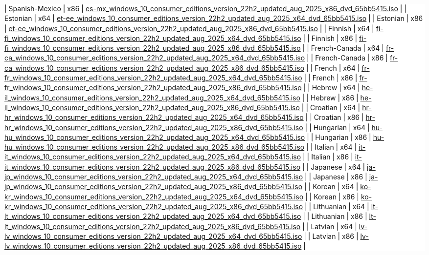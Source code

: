 | Spanish-Mexico         | x86  | [es-mx_windows_10_consumer_editions_version_22h2_updated_aug_2025_x86_dvd_65bb5415.iso](https://drive.massgrave.dev/es-mx_windows_10_consumer_editions_version_22h2_updated_aug_2025_x86_dvd_65bb5415.iso) |
| Estonian               | x64  | [et-ee_windows_10_consumer_editions_version_22h2_updated_aug_2025_x64_dvd_65bb5415.iso](https://drive.massgrave.dev/et-ee_windows_10_consumer_editions_version_22h2_updated_aug_2025_x64_dvd_65bb5415.iso) |
| Estonian               | x86  | [et-ee_windows_10_consumer_editions_version_22h2_updated_aug_2025_x86_dvd_65bb5415.iso](https://drive.massgrave.dev/et-ee_windows_10_consumer_editions_version_22h2_updated_aug_2025_x86_dvd_65bb5415.iso) |
| Finnish                | x64  | [fi-fi_windows_10_consumer_editions_version_22h2_updated_aug_2025_x64_dvd_65bb5415.iso](https://drive.massgrave.dev/fi-fi_windows_10_consumer_editions_version_22h2_updated_aug_2025_x64_dvd_65bb5415.iso) |
| Finnish                | x86  | [fi-fi_windows_10_consumer_editions_version_22h2_updated_aug_2025_x86_dvd_65bb5415.iso](https://drive.massgrave.dev/fi-fi_windows_10_consumer_editions_version_22h2_updated_aug_2025_x86_dvd_65bb5415.iso) |
| French-Canada          | x64  | [fr-ca_windows_10_consumer_editions_version_22h2_updated_aug_2025_x64_dvd_65bb5415.iso](https://drive.massgrave.dev/fr-ca_windows_10_consumer_editions_version_22h2_updated_aug_2025_x64_dvd_65bb5415.iso) |
| French-Canada          | x86  | [fr-ca_windows_10_consumer_editions_version_22h2_updated_aug_2025_x86_dvd_65bb5415.iso](https://drive.massgrave.dev/fr-ca_windows_10_consumer_editions_version_22h2_updated_aug_2025_x86_dvd_65bb5415.iso) |
| French                 | x64  | [fr-fr_windows_10_consumer_editions_version_22h2_updated_aug_2025_x64_dvd_65bb5415.iso](https://drive.massgrave.dev/fr-fr_windows_10_consumer_editions_version_22h2_updated_aug_2025_x64_dvd_65bb5415.iso) |
| French                 | x86  | [fr-fr_windows_10_consumer_editions_version_22h2_updated_aug_2025_x86_dvd_65bb5415.iso](https://drive.massgrave.dev/fr-fr_windows_10_consumer_editions_version_22h2_updated_aug_2025_x86_dvd_65bb5415.iso) |
| Hebrew                 | x64  | [he-il_windows_10_consumer_editions_version_22h2_updated_aug_2025_x64_dvd_65bb5415.iso](https://drive.massgrave.dev/he-il_windows_10_consumer_editions_version_22h2_updated_aug_2025_x64_dvd_65bb5415.iso) |
| Hebrew                 | x86  | [he-il_windows_10_consumer_editions_version_22h2_updated_aug_2025_x86_dvd_65bb5415.iso](https://drive.massgrave.dev/he-il_windows_10_consumer_editions_version_22h2_updated_aug_2025_x86_dvd_65bb5415.iso) |
| Croatian               | x64  | [hr-hr_windows_10_consumer_editions_version_22h2_updated_aug_2025_x64_dvd_65bb5415.iso](https://drive.massgrave.dev/hr-hr_windows_10_consumer_editions_version_22h2_updated_aug_2025_x64_dvd_65bb5415.iso) |
| Croatian               | x86  | [hr-hr_windows_10_consumer_editions_version_22h2_updated_aug_2025_x86_dvd_65bb5415.iso](https://drive.massgrave.dev/hr-hr_windows_10_consumer_editions_version_22h2_updated_aug_2025_x86_dvd_65bb5415.iso) |
| Hungarian              | x64  | [hu-hu_windows_10_consumer_editions_version_22h2_updated_aug_2025_x64_dvd_65bb5415.iso](https://drive.massgrave.dev/hu-hu_windows_10_consumer_editions_version_22h2_updated_aug_2025_x64_dvd_65bb5415.iso) |
| Hungarian              | x86  | [hu-hu_windows_10_consumer_editions_version_22h2_updated_aug_2025_x86_dvd_65bb5415.iso](https://drive.massgrave.dev/hu-hu_windows_10_consumer_editions_version_22h2_updated_aug_2025_x86_dvd_65bb5415.iso) |
| Italian                | x64  | [it-it_windows_10_consumer_editions_version_22h2_updated_aug_2025_x64_dvd_65bb5415.iso](https://drive.massgrave.dev/it-it_windows_10_consumer_editions_version_22h2_updated_aug_2025_x64_dvd_65bb5415.iso) |
| Italian                | x86  | [it-it_windows_10_consumer_editions_version_22h2_updated_aug_2025_x86_dvd_65bb5415.iso](https://drive.massgrave.dev/it-it_windows_10_consumer_editions_version_22h2_updated_aug_2025_x86_dvd_65bb5415.iso) |
| Japanese               | x64  | [ja-jp_windows_10_consumer_editions_version_22h2_updated_aug_2025_x64_dvd_65bb5415.iso](https://drive.massgrave.dev/ja-jp_windows_10_consumer_editions_version_22h2_updated_aug_2025_x64_dvd_65bb5415.iso) |
| Japanese               | x86  | [ja-jp_windows_10_consumer_editions_version_22h2_updated_aug_2025_x86_dvd_65bb5415.iso](https://drive.massgrave.dev/ja-jp_windows_10_consumer_editions_version_22h2_updated_aug_2025_x86_dvd_65bb5415.iso) |
| Korean                 | x64  | [ko-kr_windows_10_consumer_editions_version_22h2_updated_aug_2025_x64_dvd_65bb5415.iso](https://drive.massgrave.dev/ko-kr_windows_10_consumer_editions_version_22h2_updated_aug_2025_x64_dvd_65bb5415.iso) |
| Korean                 | x86  | [ko-kr_windows_10_consumer_editions_version_22h2_updated_aug_2025_x86_dvd_65bb5415.iso](https://drive.massgrave.dev/ko-kr_windows_10_consumer_editions_version_22h2_updated_aug_2025_x86_dvd_65bb5415.iso) |
| Lithuanian             | x64  | [lt-lt_windows_10_consumer_editions_version_22h2_updated_aug_2025_x64_dvd_65bb5415.iso](https://drive.massgrave.dev/lt-lt_windows_10_consumer_editions_version_22h2_updated_aug_2025_x64_dvd_65bb5415.iso) |
| Lithuanian             | x86  | [lt-lt_windows_10_consumer_editions_version_22h2_updated_aug_2025_x86_dvd_65bb5415.iso](https://drive.massgrave.dev/lt-lt_windows_10_consumer_editions_version_22h2_updated_aug_2025_x86_dvd_65bb5415.iso) |
| Latvian                | x64  | [lv-lv_windows_10_consumer_editions_version_22h2_updated_aug_2025_x64_dvd_65bb5415.iso](https://drive.massgrave.dev/lv-lv_windows_10_consumer_editions_version_22h2_updated_aug_2025_x64_dvd_65bb5415.iso) |
| Latvian                | x86  | [lv-lv_windows_10_consumer_editions_version_22h2_updated_aug_2025_x86_dvd_65bb5415.iso](https://drive.massgrave.dev/lv-lv_windows_10_consumer_editions_version_22h2_updated_aug_2025_x86_dvd_65bb5415.iso) |